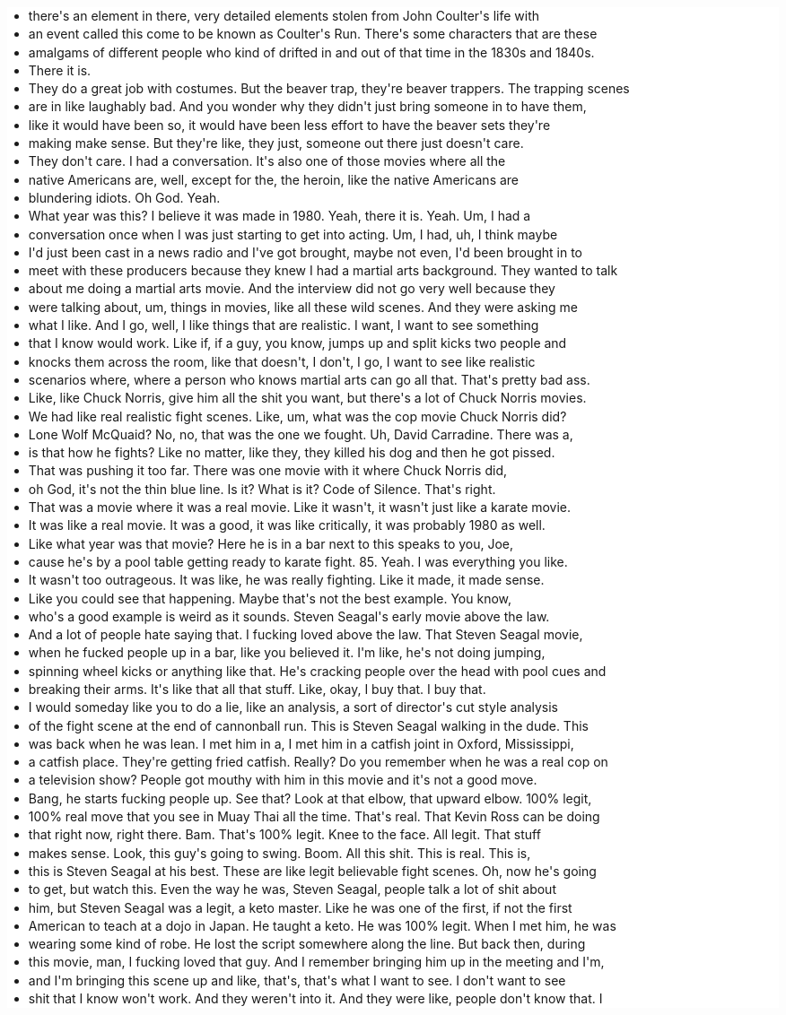 *  there's an element in there, very detailed elements stolen from John Coulter's life with
*  an event called this come to be known as Coulter's Run. There's some characters that are these
*  amalgams of different people who kind of drifted in and out of that time in the 1830s and 1840s.
*  There it is.
*  They do a great job with costumes. But the beaver trap, they're beaver trappers. The trapping scenes
*  are in like laughably bad. And you wonder why they didn't just bring someone in to have them,
*  like it would have been so, it would have been less effort to have the beaver sets they're
*  making make sense. But they're like, they just, someone out there just doesn't care.
*  They don't care. I had a conversation. It's also one of those movies where all the
*  native Americans are, well, except for the, the heroin, like the native Americans are
*  blundering idiots. Oh God. Yeah.
*  What year was this? I believe it was made in 1980. Yeah, there it is. Yeah. Um, I had a
*  conversation once when I was just starting to get into acting. Um, I had, uh, I think maybe
*  I'd just been cast in a news radio and I've got brought, maybe not even, I'd been brought in to
*  meet with these producers because they knew I had a martial arts background. They wanted to talk
*  about me doing a martial arts movie. And the interview did not go very well because they
*  were talking about, um, things in movies, like all these wild scenes. And they were asking me
*  what I like. And I go, well, I like things that are realistic. I want, I want to see something
*  that I know would work. Like if, if a guy, you know, jumps up and split kicks two people and
*  knocks them across the room, like that doesn't, I don't, I go, I want to see like realistic
*  scenarios where, where a person who knows martial arts can go all that. That's pretty bad ass.
*  Like, like Chuck Norris, give him all the shit you want, but there's a lot of Chuck Norris movies.
*  We had like real realistic fight scenes. Like, um, what was the cop movie Chuck Norris did?
*  Lone Wolf McQuaid? No, no, that was the one we fought. Uh, David Carradine. There was a,
*  is that how he fights? Like no matter, like they, they killed his dog and then he got pissed.
*  That was pushing it too far. There was one movie with it where Chuck Norris did,
*  oh God, it's not the thin blue line. Is it? What is it? Code of Silence. That's right.
*  That was a movie where it was a real movie. Like it wasn't, it wasn't just like a karate movie.
*  It was like a real movie. It was a good, it was like critically, it was probably 1980 as well.
*  Like what year was that movie? Here he is in a bar next to this speaks to you, Joe,
*  cause he's by a pool table getting ready to karate fight. 85. Yeah. I was everything you like.
*  It wasn't too outrageous. It was like, he was really fighting. Like it made, it made sense.
*  Like you could see that happening. Maybe that's not the best example. You know,
*  who's a good example is weird as it sounds. Steven Seagal's early movie above the law.
*  And a lot of people hate saying that. I fucking loved above the law. That Steven Seagal movie,
*  when he fucked people up in a bar, like you believed it. I'm like, he's not doing jumping,
*  spinning wheel kicks or anything like that. He's cracking people over the head with pool cues and
*  breaking their arms. It's like that all that stuff. Like, okay, I buy that. I buy that.
*  I would someday like you to do a lie, like an analysis, a sort of director's cut style analysis
*  of the fight scene at the end of cannonball run. This is Steven Seagal walking in the dude. This
*  was back when he was lean. I met him in a, I met him in a catfish joint in Oxford, Mississippi,
*  a catfish place. They're getting fried catfish. Really? Do you remember when he was a real cop on
*  a television show? People got mouthy with him in this movie and it's not a good move.
*  Bang, he starts fucking people up. See that? Look at that elbow, that upward elbow. 100% legit,
*  100% real move that you see in Muay Thai all the time. That's real. That Kevin Ross can be doing
*  that right now, right there. Bam. That's 100% legit. Knee to the face. All legit. That stuff
*  makes sense. Look, this guy's going to swing. Boom. All this shit. This is real. This is,
*  this is Steven Seagal at his best. These are like legit believable fight scenes. Oh, now he's going
*  to get, but watch this. Even the way he was, Steven Seagal, people talk a lot of shit about
*  him, but Steven Seagal was a legit, a keto master. Like he was one of the first, if not the first
*  American to teach at a dojo in Japan. He taught a keto. He was 100% legit. When I met him, he was
*  wearing some kind of robe. He lost the script somewhere along the line. But back then, during
*  this movie, man, I fucking loved that guy. And I remember bringing him up in the meeting and I'm,
*  and I'm bringing this scene up and like, that's, that's what I want to see. I don't want to see
*  shit that I know won't work. And they weren't into it. And they were like, people don't know that. I